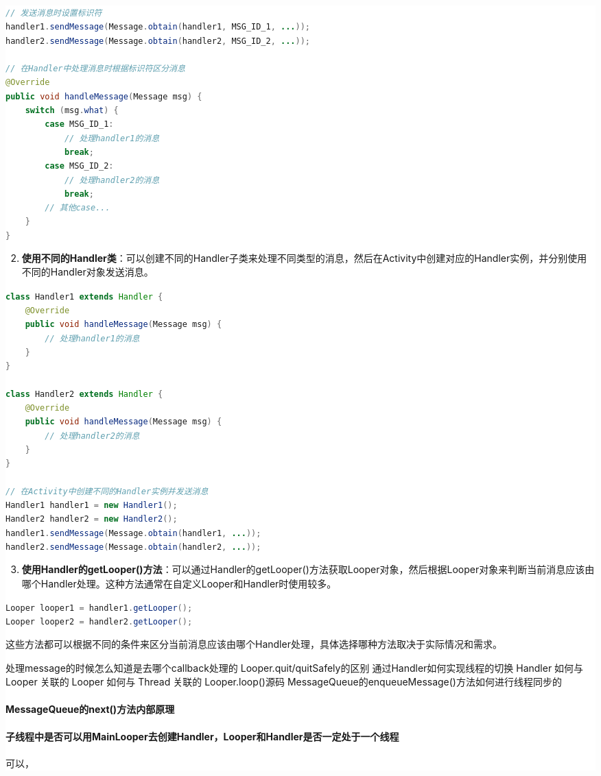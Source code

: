 
```java
// 发送消息时设置标识符
handler1.sendMessage(Message.obtain(handler1, MSG_ID_1, ...));
handler2.sendMessage(Message.obtain(handler2, MSG_ID_2, ...));

// 在Handler中处理消息时根据标识符区分消息
@Override
public void handleMessage(Message msg) {
    switch (msg.what) {
        case MSG_ID_1:
            // 处理handler1的消息
            break;
        case MSG_ID_2:
            // 处理handler2的消息
            break;
        // 其他case...
    }
}
```

2. **使用不同的Handler类**：可以创建不同的Handler子类来处理不同类型的消息，然后在Activity中创建对应的Handler实例，并分别使用不同的Handler对象发送消息。

```java
class Handler1 extends Handler {
    @Override
    public void handleMessage(Message msg) {
        // 处理handler1的消息
    }
}

class Handler2 extends Handler {
    @Override
    public void handleMessage(Message msg) {
        // 处理handler2的消息
    }
}

// 在Activity中创建不同的Handler实例并发送消息
Handler1 handler1 = new Handler1();
Handler2 handler2 = new Handler2();
handler1.sendMessage(Message.obtain(handler1, ...));
handler2.sendMessage(Message.obtain(handler2, ...));
```

3. **使用Handler的getLooper()方法**：可以通过Handler的getLooper()方法获取Looper对象，然后根据Looper对象来判断当前消息应该由哪个Handler处理。这种方法通常在自定义Looper和Handler时使用较多。

```java
Looper looper1 = handler1.getLooper();
Looper looper2 = handler2.getLooper();
```

这些方法都可以根据不同的条件来区分当前消息应该由哪个Handler处理，具体选择哪种方法取决于实际情况和需求。


处理message的时候怎么知道是去哪个callback处理的
Looper.quit/quitSafely的区别
通过Handler如何实现线程的切换
Handler 如何与 Looper 关联的
Looper 如何与 Thread 关联的
Looper.loop()源码
MessageQueue的enqueueMessage()方法如何进行线程同步的
#### MessageQueue的next()方法内部原理
#### 子线程中是否可以用MainLooper去创建Handler，Looper和Handler是否一定处于一个线程
可以，